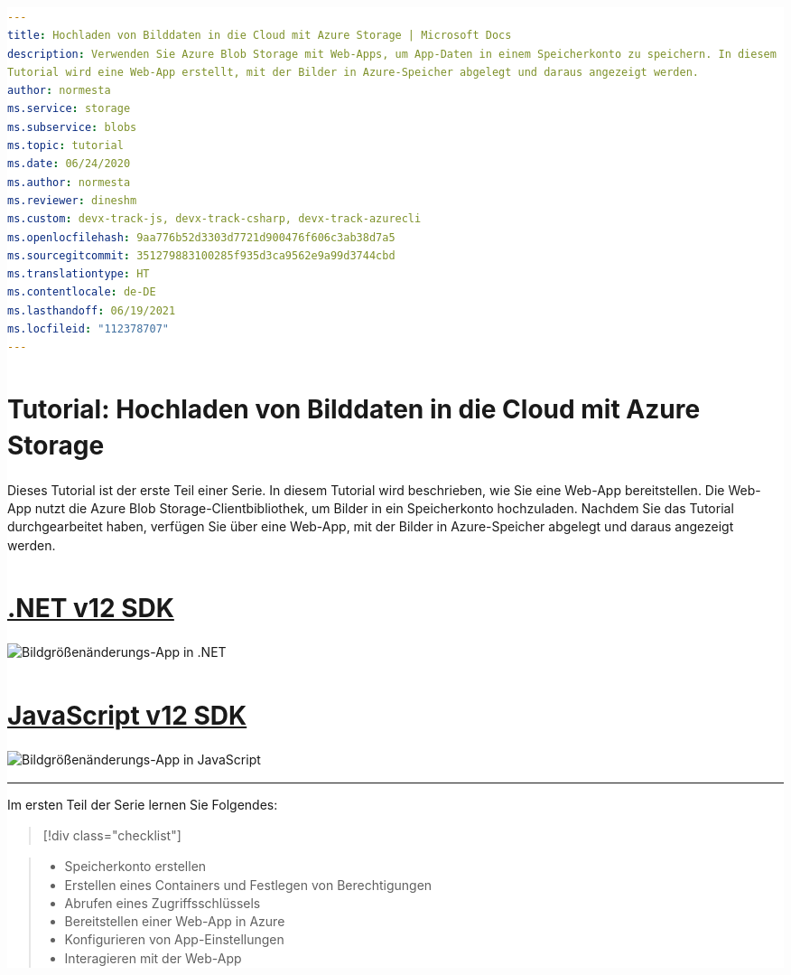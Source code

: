 ```yaml
---
title: Hochladen von Bilddaten in die Cloud mit Azure Storage | Microsoft Docs
description: Verwenden Sie Azure Blob Storage mit Web-Apps, um App-Daten in einem Speicherkonto zu speichern. In diesem Tutorial wird eine Web-App erstellt, mit der Bilder in Azure-Speicher abgelegt und daraus angezeigt werden.
author: normesta
ms.service: storage
ms.subservice: blobs
ms.topic: tutorial
ms.date: 06/24/2020
ms.author: normesta
ms.reviewer: dineshm
ms.custom: devx-track-js, devx-track-csharp, devx-track-azurecli
ms.openlocfilehash: 9aa776b52d3303d7721d900476f606c3ab38d7a5
ms.sourcegitcommit: 351279883100285f935d3ca9562e9a99d3744cbd
ms.translationtype: HT
ms.contentlocale: de-DE
ms.lasthandoff: 06/19/2021
ms.locfileid: "112378707"
---
```

# <a name="tutorial-upload-image-data-in-the-cloud-with-azure-storage"></a>Tutorial: Hochladen von Bilddaten in die Cloud mit Azure Storage

Dieses Tutorial ist der erste Teil einer Serie. In diesem Tutorial wird beschrieben, wie Sie eine Web-App bereitstellen. Die Web-App nutzt die Azure Blob Storage-Clientbibliothek, um Bilder in ein Speicherkonto hochzuladen. Nachdem Sie das Tutorial durchgearbeitet haben, verfügen Sie über eine Web-App, mit der Bilder in Azure-Speicher abgelegt und daraus angezeigt werden.

# <a name="net-v12-sdk"></a>[.NET v12 SDK](#tab/dotnet)

![Bildgrößenänderungs-App in .NET](media/storage-upload-process-images/figure2.png)

# <a name="javascript-v12-sdk"></a>[JavaScript v12 SDK](#tab/javascript)

![Bildgrößenänderungs-App in JavaScript](media/storage-upload-process-images/upload-app-nodejs-thumb.png)

---

Im ersten Teil der Serie lernen Sie Folgendes:

> [!div class="checklist"]

> * Speicherkonto erstellen
> * Erstellen eines Containers und Festlegen von Berechtigungen
> * Abrufen eines Zugriffsschlüssels
> * Bereitstellen einer Web-App in Azure
> * Konfigurieren von App-Einstellungen
> * Interagieren mit der Web-App
